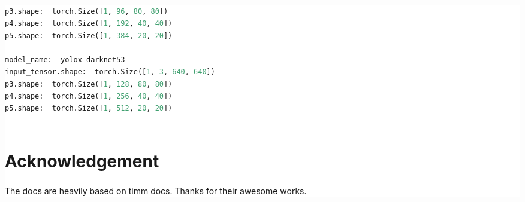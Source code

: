 ```python
p3.shape:  torch.Size([1, 96, 80, 80])
p4.shape:  torch.Size([1, 192, 40, 40])
p5.shape:  torch.Size([1, 384, 20, 20])
--------------------------------------------------
model_name:  yolox-darknet53
input_tensor.shape:  torch.Size([1, 3, 640, 640])
p3.shape:  torch.Size([1, 128, 80, 80])
p4.shape:  torch.Size([1, 256, 40, 40])
p5.shape:  torch.Size([1, 512, 20, 20])
--------------------------------------------------
```

# Acknowledgement

The docs are heavily based on [timm docs](https://rwightman.github.io/pytorch-image-models/). Thanks for their awesome works.
